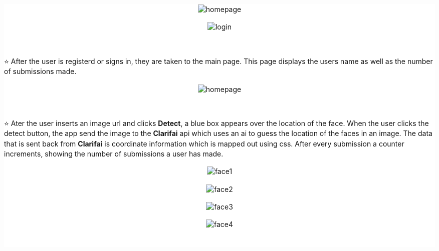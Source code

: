 
<p align="center">
<img src="readme/06pgusers.png" alt="homepage" height=80 align="center"/></p>

<p align="center">
<img src="readme/06pglogin.png" alt="login" height=80 align="center"/></p>
<br>

:star: After the user is registerd or signs in, they are taken to the main page. This page displays the users name as well as the number of submissions made. 

<p align="center">
<img src="readme/05main.png" alt="homepage" height=350 align="center"/></p>
<br>


:star: Ater the user inserts an image url and clicks **Detect**, a blue box appears over the location of the face. When the user clicks the detect button, the app send the image to the **Clarifai** api which uses an ai to guess the location of the faces in an image. The data that is sent back from **Clarifai** is coordinate information which is mapped out using css. After every submission a counter increments, showing the number of submissions a user has made.

<p align="center">
<img src="readme/07face1.png" alt="face1" height=450 align="center"/></p>

<p align="center">
<img src="readme/07face2.png" alt="face2" height=500 align="center"/></p>
<p align="center">
<img src="readme/07face3.png" alt="face3" height=430 align="center"/></p>
<p align="center">
<img src="readme/07face4.png" alt="face4" height=412 align="center"/></p>
<br>


